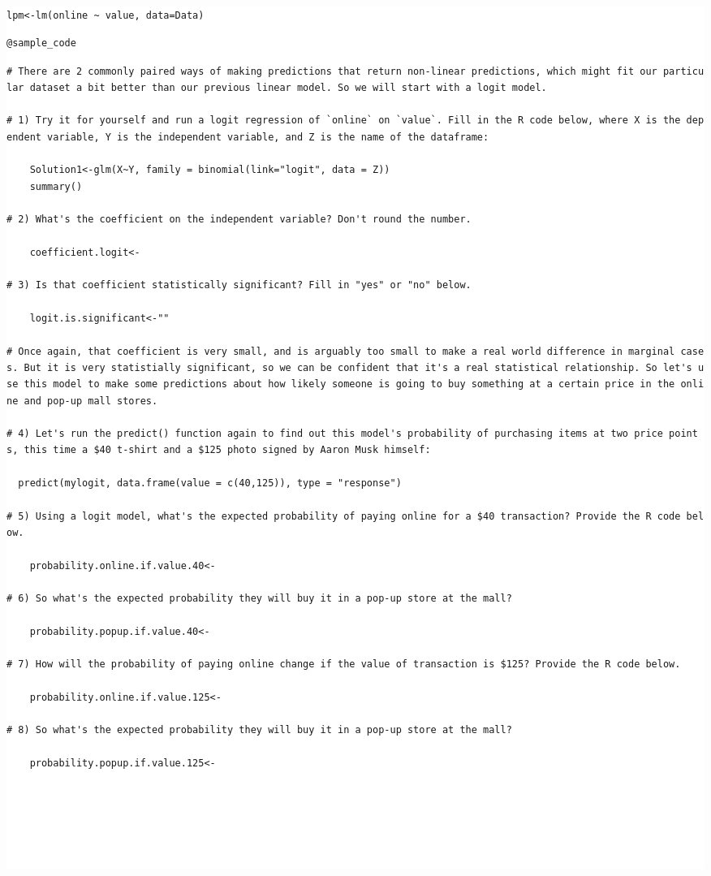 ```{r}
lpm<-lm(online ~ value, data=Data)

```


`@sample_code`
```{r}
# There are 2 commonly paired ways of making predictions that return non-linear predictions, which might fit our particular dataset a bit better than our previous linear model. So we will start with a logit model.

# 1) Try it for yourself and run a logit regression of `online` on `value`. Fill in the R code below, where X is the dependent variable, Y is the independent variable, and Z is the name of the dataframe:

    Solution1<-glm(X~Y, family = binomial(link="logit", data = Z))
    summary()
    
# 2) What's the coefficient on the independent variable? Don't round the number.

    coefficient.logit<-
    
# 3) Is that coefficient statistically significant? Fill in "yes" or "no" below.

    logit.is.significant<-""

# Once again, that coefficient is very small, and is arguably too small to make a real world difference in marginal cases. But it is very statistially significant, so we can be confident that it's a real statistical relationship. So let's use this model to make some predictions about how likely someone is going to buy something at a certain price in the online and pop-up mall stores.

# 4) Let's run the predict() function again to find out this model's probability of purchasing items at two price points, this time a $40 t-shirt and a $125 photo signed by Aaron Musk himself:

  predict(mylogit, data.frame(value = c(40,125)), type = "response")

# 5) Using a logit model, what's the expected probability of paying online for a $40 transaction? Provide the R code below.

    probability.online.if.value.40<-

# 6) So what's the expected probability they will buy it in a pop-up store at the mall? 

    probability.popup.if.value.40<-

# 7) How will the probability of paying online change if the value of transaction is $125? Provide the R code below.

    probability.online.if.value.125<-

# 8) So what's the expected probability they will buy it in a pop-up store at the mall? 

    probability.popup.if.value.125<-
    






```
